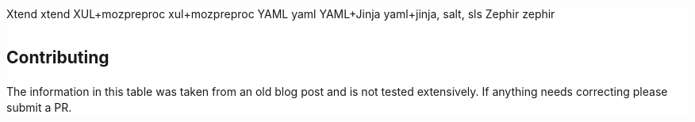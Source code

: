   </tr>
  <tr>
    <td>Xtend</td>
    <td>xtend</td>
  </tr>
  <tr>
    <td>XUL+mozpreproc</td>
    <td>xul+mozpreproc</td>
  </tr>
  <tr>
    <td>YAML</td>
    <td>yaml</td>
  </tr>
  <tr>
    <td>YAML+Jinja</td>
    <td>yaml+jinja, salt, sls</td>
  </tr>
  <tr>
    <td>Zephir</td>
    <td>zephir</td>
  </tr>
</table>



## Contributing

The information in this table was taken from an old blog post and is not tested extensively. If anything needs correcting please submit a PR.


